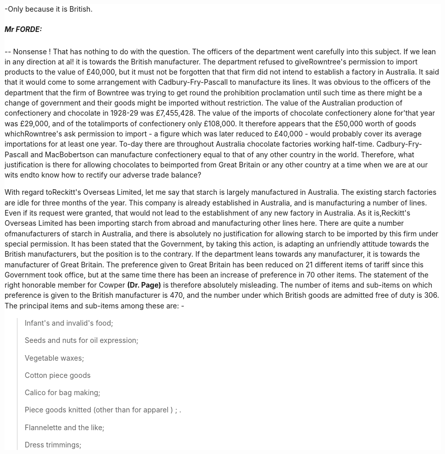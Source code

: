 -Only because it is British. 

##### Mr FORDE:

-- Nonsense ! That has nothing to do with the question. The officers of the department went carefully into this subject. If we lean in any direction at al! it is towards the British manufacturer. The department refused to giveRowntree's permission to import products to the value of £40,000, but it must not be forgotten that that firm did not intend to establish a factory in Australia. It said that it would come to some arrangement with Cadbury-Fry-Pascall to manufacture its lines. It was obvious to the officers of the department that the firm of Bowntree was trying to get round the prohibition proclamation until such time as there might be a change of government and their goods might be imported without restriction. The value of the Australian production of confectionery and chocolate in 1928-29 was £7,455,428. The value of the imports of chocolate confectionery alone for'that year was £29,000, and of the totalimports of confectionery only £108,000. It therefore appears that the £50,000 worth of goods whichRowntree's ask permission to import - a figure which was later reduced to £40,000 - would probably cover its average importations for at least one year. To-day there are throughout Australia chocolate factories working half-time. Cadbury-Fry-Pascall and MacBobertson can manufacture confectionery equal to that of any other country in the world. Therefore, what justification is there for allowing chocolates to beimported from Great Britain or any other country at a time when we are at our wits endto know how to rectify our adverse trade balance? 

With regard toReckitt's Overseas Limited, let me say that starch is largely manufactured in Australia. The existing starch factories are idle for three months of the year. This company is already established in Australia, and is manufacturing a number of lines. Even if its request were granted, that would not lead to the establishment of any new factory in Australia. As it is,Reckitt's Overseas Limited has been importing  starch from abroad and manufacturing other lines here. There are quite a number ofmanufacturers of starch in Australia, and there is absolutely no justification for allowing starch to be imported by this firm under special permission. It has been stated that the Government, by taking this action, is adapting an unfriendly attitude towards the British manufacturers, but the position is to the contrary. If the department leans towards any manufacturer, it is towards the manufacturer of Great Britain. The preference given to Great Britain has been reduced on 21 different items of tariff since this Government took office, but at the same time there has been an increase of preference in 70 other items. The statement of the right honorable member for Cowper  **(Dr. Page)**  is therefore absolutely misleading. The number of items and sub-items on which preference is given to the British manufacturer is 470, and the number under which British goods are admitted free of duty is 306. The principal items and sub-items among these are: - 

  >Infant's and invalid's food; 
  >
  >Seeds and nuts for oil expression; 
  >
  >Vegetable waxes; 
  >
  >Cotton piece goods 
  >
  >Calico for bag making; 
  >
  >Piece goods knitted (other than for apparel ) ; . 
  >
  >Flannelette and the like; 
  >
  >Dress trimmings; 
